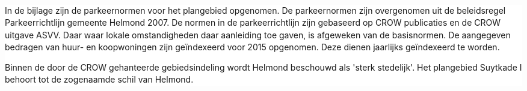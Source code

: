 In de bijlage zijn de parkeernormen voor het plangebied opgenomen. De parkeernormen zijn overgenomen uit de beleidsregel Parkeerrichtlijn gemeente Helmond 2007. De normen in de parkeerrichtlijn zijn gebaseerd op CROW publicaties en de CROW uitgave ASVV. Daar waar lokale omstandigheden daar aanleiding toe gaven, is afgeweken van de basisnormen. De aangegeven bedragen van huur- en koopwoningen zijn geïndexeerd voor 2015 opgenomen. Deze dienen jaarlijks geïndexeerd te worden.

Binnen de door de CROW gehanteerde gebiedsindeling wordt Helmond beschouwd als 'sterk stedelijk'. Het plangebied Suytkade I behoort tot de zogenaamde schil van Helmond.

